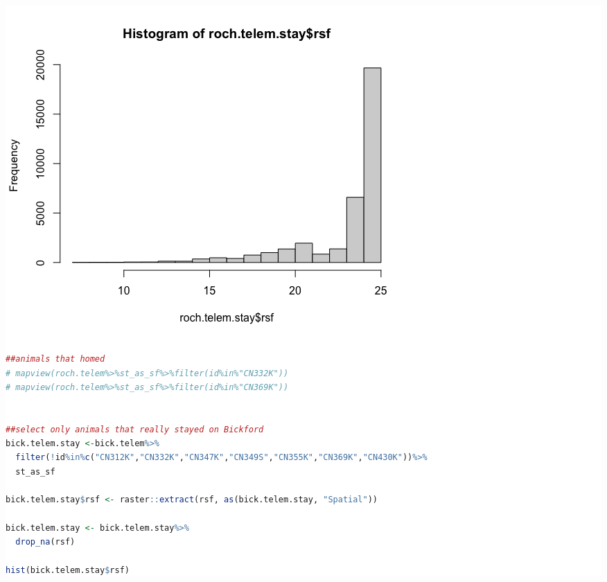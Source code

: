 ![](README_files/figure-gfm/Explore%20and%20clean-9.png)

``` r
##animals that homed
# mapview(roch.telem%>%st_as_sf%>%filter(id%in%"CN332K"))
# mapview(roch.telem%>%st_as_sf%>%filter(id%in%"CN369K"))


##select only animals that really stayed on Bickford
bick.telem.stay <-bick.telem%>%
  filter(!id%in%c("CN312K","CN332K","CN347K","CN349S","CN355K","CN369K","CN430K"))%>%
  st_as_sf

bick.telem.stay$rsf <- raster::extract(rsf, as(bick.telem.stay, "Spatial"))

bick.telem.stay <- bick.telem.stay%>%
  drop_na(rsf)

hist(bick.telem.stay$rsf)
```
